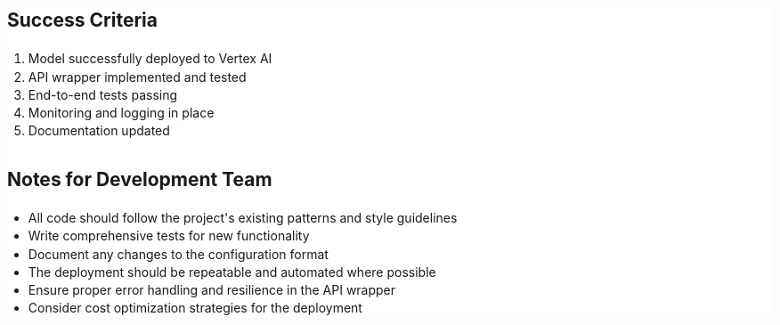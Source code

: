 ## Success Criteria

1. Model successfully deployed to Vertex AI
2. API wrapper implemented and tested
3. End-to-end tests passing
4. Monitoring and logging in place
5. Documentation updated

## Notes for Development Team

- All code should follow the project's existing patterns and style guidelines
- Write comprehensive tests for new functionality
- Document any changes to the configuration format
- The deployment should be repeatable and automated where possible
- Ensure proper error handling and resilience in the API wrapper
- Consider cost optimization strategies for the deployment 